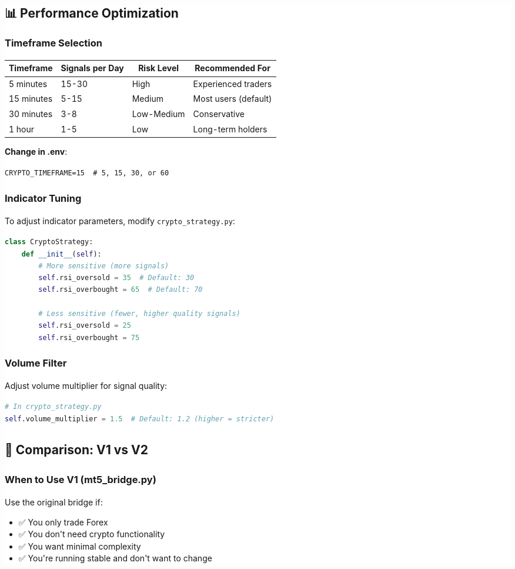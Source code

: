 ## 📊 Performance Optimization

### Timeframe Selection

| Timeframe | Signals per Day | Risk Level | Recommended For |
|-----------|----------------|------------|-----------------|
| 5 minutes | 15-30 | High | Experienced traders |
| 15 minutes | 5-15 | Medium | Most users (default) |
| 30 minutes | 3-8 | Low-Medium | Conservative |
| 1 hour | 1-5 | Low | Long-term holders |

**Change in .env**:
```env
CRYPTO_TIMEFRAME=15  # 5, 15, 30, or 60
```

### Indicator Tuning

To adjust indicator parameters, modify `crypto_strategy.py`:

```python
class CryptoStrategy:
    def __init__(self):
        # More sensitive (more signals)
        self.rsi_oversold = 35  # Default: 30
        self.rsi_overbought = 65  # Default: 70

        # Less sensitive (fewer, higher quality signals)
        self.rsi_oversold = 25
        self.rsi_overbought = 75
```

### Volume Filter

Adjust volume multiplier for signal quality:

```python
# In crypto_strategy.py
self.volume_multiplier = 1.5  # Default: 1.2 (higher = stricter)
```

## 📝 Comparison: V1 vs V2

### When to Use V1 (mt5_bridge.py)

Use the original bridge if:
- ✅ You only trade Forex
- ✅ You don't need crypto functionality
- ✅ You want minimal complexity
- ✅ You're running stable and don't want to change
